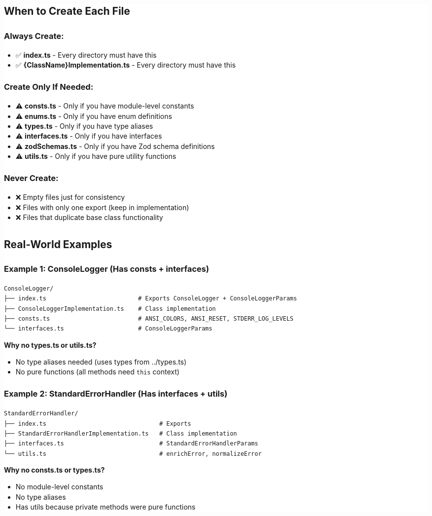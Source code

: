## When to Create Each File

### Always Create:
- ✅ **index.ts** - Every directory must have this
- ✅ **{ClassName}Implementation.ts** - Every directory must have this

### Create Only If Needed:
- ⚠️ **consts.ts** - Only if you have module-level constants
- ⚠️ **enums.ts** - Only if you have enum definitions
- ⚠️ **types.ts** - Only if you have type aliases
- ⚠️ **interfaces.ts** - Only if you have interfaces
- ⚠️ **zodSchemas.ts** - Only if you have Zod schema definitions
- ⚠️ **utils.ts** - Only if you have pure utility functions

### Never Create:
- ❌ Empty files just for consistency
- ❌ Files with only one export (keep in implementation)
- ❌ Files that duplicate base class functionality

## Real-World Examples

### Example 1: ConsoleLogger (Has consts + interfaces)

```
ConsoleLogger/
├── index.ts                          # Exports ConsoleLogger + ConsoleLoggerParams
├── ConsoleLoggerImplementation.ts    # Class implementation
├── consts.ts                         # ANSI_COLORS, ANSI_RESET, STDERR_LOG_LEVELS
└── interfaces.ts                     # ConsoleLoggerParams
```

**Why no types.ts or utils.ts?**
- No type aliases needed (uses types from ../types.ts)
- No pure functions (all methods need `this` context)

### Example 2: StandardErrorHandler (Has interfaces + utils)

```
StandardErrorHandler/
├── index.ts                                # Exports
├── StandardErrorHandlerImplementation.ts   # Class implementation
├── interfaces.ts                           # StandardErrorHandlerParams
└── utils.ts                                # enrichError, normalizeError
```

**Why no consts.ts or types.ts?**
- No module-level constants
- No type aliases
- Has utils because private methods were pure functions
